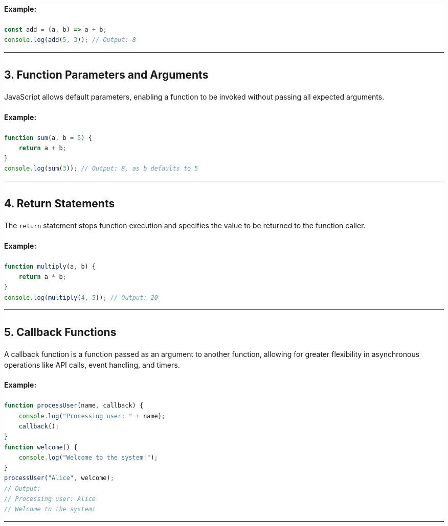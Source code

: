#### **Example:**
```javascript
const add = (a, b) => a + b;
console.log(add(5, 3)); // Output: 8
```

---

## **3. Function Parameters and Arguments**
JavaScript allows default parameters, enabling a function to be invoked without passing all expected arguments.

#### **Example:**
```javascript
function sum(a, b = 5) {
    return a + b;
}
console.log(sum(3)); // Output: 8, as b defaults to 5
```

---

## **4. Return Statements**
The `return` statement stops function execution and specifies the value to be returned to the function caller.

#### **Example:**
```javascript
function multiply(a, b) {
    return a * b;
}
console.log(multiply(4, 5)); // Output: 20
```

---

## **5. Callback Functions**
A callback function is a function passed as an argument to another function, allowing for greater flexibility in asynchronous operations like API calls, event handling, and timers.

#### **Example:**
```javascript
function processUser(name, callback) {
    console.log("Processing user: " + name);
    callback();
}
function welcome() {
    console.log("Welcome to the system!");
}
processUser("Alice", welcome);
// Output: 
// Processing user: Alice
// Welcome to the system!
```

---